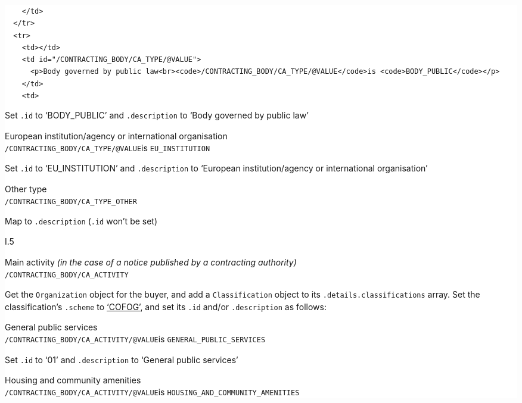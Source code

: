         </td>
      </tr>
      <tr>
        <td></td>
        <td id="/CONTRACTING_BODY/CA_TYPE/@VALUE">
          <p>Body governed by public law<br><code>/CONTRACTING_BODY/CA_TYPE/@VALUE</code>is <code>BODY_PUBLIC</code></p>
        </td>
        <td>
<p>Set <code>.id</code> to ‘BODY_PUBLIC’ and <code>.description</code> to ‘Body governed by public law’</p>
        </td>
      </tr>
      <tr>
        <td></td>
        <td id="/CONTRACTING_BODY/CA_TYPE/@VALUE">
          <p>European institution/agency or international organisation<br><code>/CONTRACTING_BODY/CA_TYPE/@VALUE</code>is <code>EU_INSTITUTION</code></p>
        </td>
        <td>
<p>Set <code>.id</code> to ‘EU_INSTITUTION’ and <code>.description</code> to ‘European institution/agency or international organisation’</p>
        </td>
      </tr>
      <tr>
        <td></td>
        <td id="/CONTRACTING_BODY/CA_TYPE_OTHER">
          <p>Other type<br><code>/CONTRACTING_BODY/CA_TYPE_OTHER</code></p>
        </td>
        <td>
<p>Map to <code>.description</code> (<code>.id</code> won’t be set)</p>
        </td>
      </tr>
      <tr>
        <td id="I.5">I.5</td>
        <td id="/CONTRACTING_BODY/CA_ACTIVITY">
          <p>Main activity <i>(in the case of a notice published by a contracting authority)</i><br><code>/CONTRACTING_BODY/CA_ACTIVITY</code></p>
        </td>
        <td>
<p>Get the <code>Organization</code> object for the buyer, and add a <code>Classification</code> object to its <code>.details.classifications</code> array. Set the classification’s <code>.scheme</code> to <a href="https://unstats.un.org/unsd/publications/catalogue?selectID=145">‘COFOG’</a>, and set its <code>.id</code> and/or <code>.description</code> as follows:</p>
        </td>
      </tr>
      <tr>
        <td></td>
        <td id="/CONTRACTING_BODY/CA_ACTIVITY/@VALUE">
          <p>General public services<br><code>/CONTRACTING_BODY/CA_ACTIVITY/@VALUE</code>is <code>GENERAL_PUBLIC_SERVICES</code></p>
        </td>
        <td>
<p>Set <code>.id</code> to ‘01’ and <code>.description</code> to ‘General public services’</p>
        </td>
      </tr>
      <tr>
        <td></td>
        <td id="/CONTRACTING_BODY/CA_ACTIVITY/@VALUE">
          <p>Housing and community amenities<br><code>/CONTRACTING_BODY/CA_ACTIVITY/@VALUE</code>is <code>HOUSING_AND_COMMUNITY_AMENITIES</code></p>
        </td>
        <td>